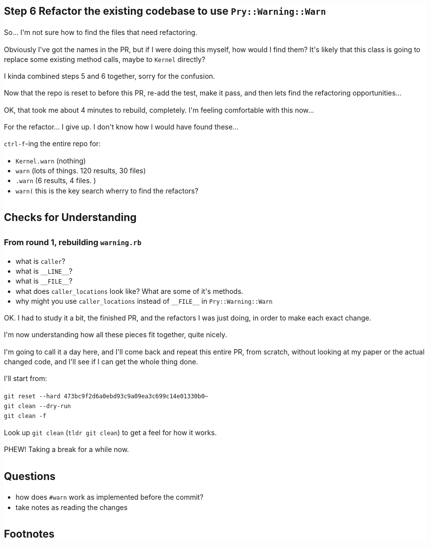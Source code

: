 ## Step 6 Refactor the existing codebase to use `Pry::Warning::Warn`

So... I'm not sure how to find the files that need refactoring. 

Obviously I've got the names in the PR, but if I were doing this myself, how would I find them? It's likely that this class is going to replace some existing method calls, maybe to `Kernel` directly?

I kinda combined steps 5 and 6 together, sorry for the confusion. 

Now that the repo is reset to before this PR, re-add the test, make it pass, and then lets find the refactoring opportunities...

OK, that took me about 4 minutes to rebuild, completely. I'm feeling comfortable with this now...

For the refactor... I give up. I don't know how I would have found these...

`ctrl-f`-ing the entire repo for:

- `Kernel.warn` (nothing)
- `warn` (lots of things. 120 results, 30 files)
- `.warn` (6 results, 4 files. )
- `warn(` this is the key search wherry to find the refactors?



## Checks for Understanding

### From round 1, rebuilding `warning.rb`

- what is `caller`? 
- what is `__LINE__`? 
- what is `__FILE__`?
- what does `caller_locations` look like? What are some of it's methods. 
- why might you use `caller_locations` instead of `__FILE__` in `Pry::Warning::Warn`


OK. I had to study it a bit, the finished PR, and the refactors I was just doing, in order to make each exact change.

I'm now understanding how all these pieces fit together, quite nicely.

I'm going to call it a day here, and I'll come back and repeat this entire PR, from scratch, without looking at my paper or the actual changed code, and I'll see if I can get the whole thing done.

I'll start from:

```
git reset --hard 473bc9f2d6a0ebd93c9a09ea3c699c14e01330b0~
git clean --dry-run
git clean -f
```

Look up `git clean` (`tldr git clean`) to get a feel for how it works. 

PHEW! Taking a break for a while now.

## Questions

- how does `#warn` work as implemented before the commit?
- take notes as reading the changes 



## Footnotes